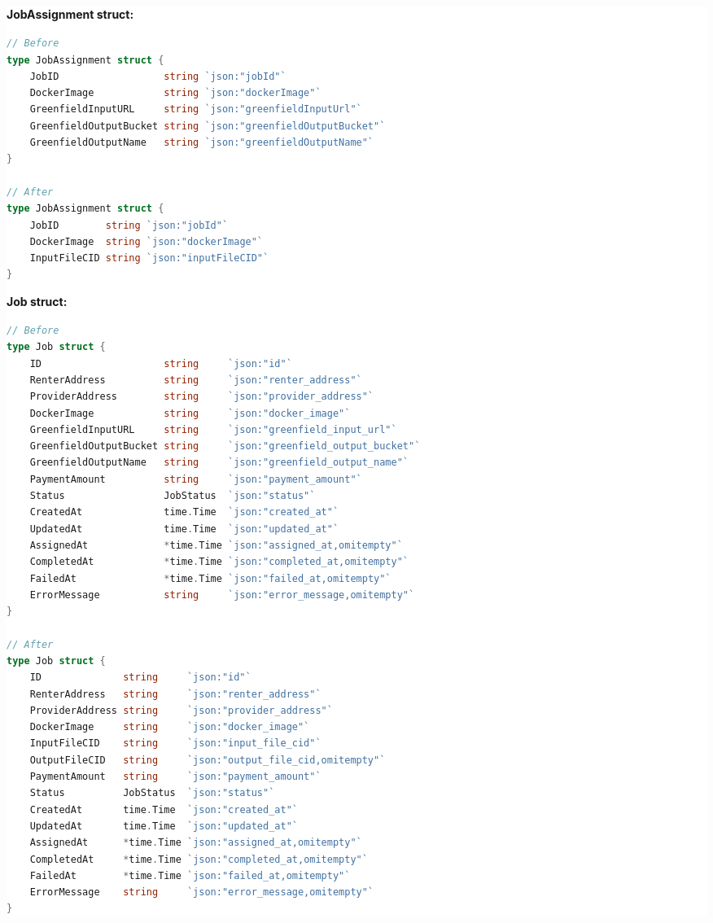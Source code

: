**JobAssignment struct:**
```go
// Before
type JobAssignment struct {
    JobID                  string `json:"jobId"`
    DockerImage            string `json:"dockerImage"`
    GreenfieldInputURL     string `json:"greenfieldInputUrl"`
    GreenfieldOutputBucket string `json:"greenfieldOutputBucket"`
    GreenfieldOutputName   string `json:"greenfieldOutputName"`
}

// After
type JobAssignment struct {
    JobID        string `json:"jobId"`
    DockerImage  string `json:"dockerImage"`
    InputFileCID string `json:"inputFileCID"`
}
```

**Job struct:**
```go
// Before
type Job struct {
    ID                     string     `json:"id"`
    RenterAddress          string     `json:"renter_address"`
    ProviderAddress        string     `json:"provider_address"`
    DockerImage            string     `json:"docker_image"`
    GreenfieldInputURL     string     `json:"greenfield_input_url"`
    GreenfieldOutputBucket string     `json:"greenfield_output_bucket"`
    GreenfieldOutputName   string     `json:"greenfield_output_name"`
    PaymentAmount          string     `json:"payment_amount"`
    Status                 JobStatus  `json:"status"`
    CreatedAt              time.Time  `json:"created_at"`
    UpdatedAt              time.Time  `json:"updated_at"`
    AssignedAt             *time.Time `json:"assigned_at,omitempty"`
    CompletedAt            *time.Time `json:"completed_at,omitempty"`
    FailedAt               *time.Time `json:"failed_at,omitempty"`
    ErrorMessage           string     `json:"error_message,omitempty"`
}

// After
type Job struct {
    ID              string     `json:"id"`
    RenterAddress   string     `json:"renter_address"`
    ProviderAddress string     `json:"provider_address"`
    DockerImage     string     `json:"docker_image"`
    InputFileCID    string     `json:"input_file_cid"`
    OutputFileCID   string     `json:"output_file_cid,omitempty"`
    PaymentAmount   string     `json:"payment_amount"`
    Status          JobStatus  `json:"status"`
    CreatedAt       time.Time  `json:"created_at"`
    UpdatedAt       time.Time  `json:"updated_at"`
    AssignedAt      *time.Time `json:"assigned_at,omitempty"`
    CompletedAt     *time.Time `json:"completed_at,omitempty"`
    FailedAt        *time.Time `json:"failed_at,omitempty"`
    ErrorMessage    string     `json:"error_message,omitempty"`
}
```
